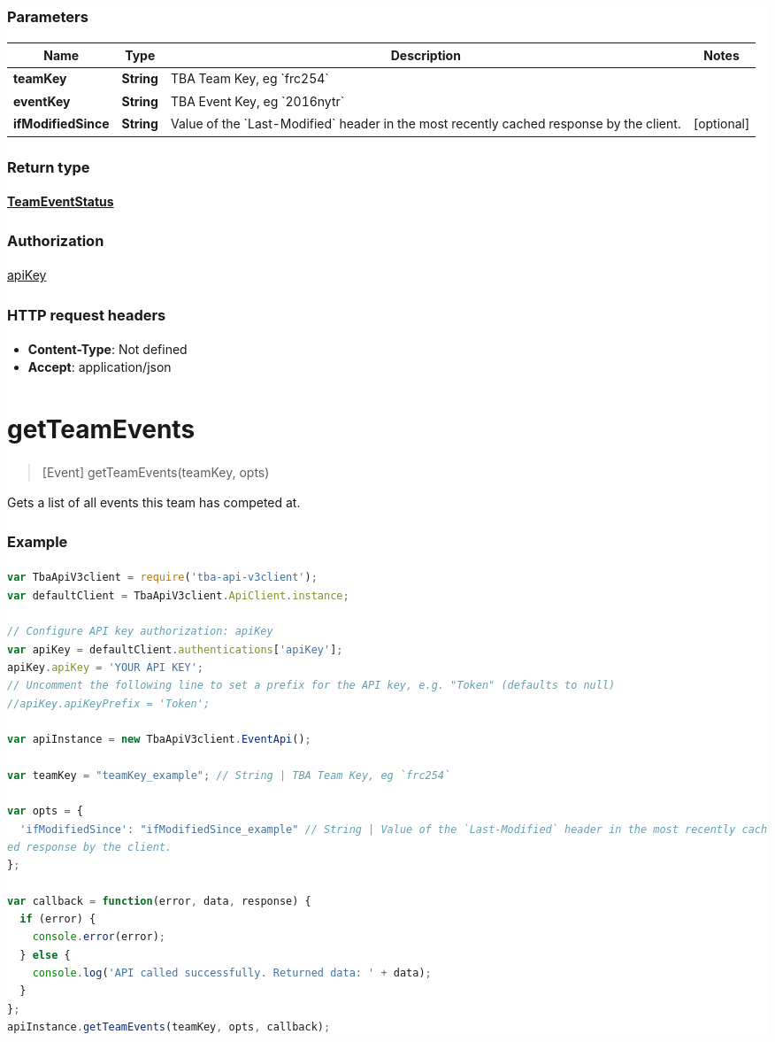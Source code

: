 ### Parameters

Name | Type | Description  | Notes
------------- | ------------- | ------------- | -------------
 **teamKey** | **String**| TBA Team Key, eg &#x60;frc254&#x60; | 
 **eventKey** | **String**| TBA Event Key, eg &#x60;2016nytr&#x60; | 
 **ifModifiedSince** | **String**| Value of the &#x60;Last-Modified&#x60; header in the most recently cached response by the client. | [optional] 

### Return type

[**TeamEventStatus**](TeamEventStatus.md)

### Authorization

[apiKey](../README.md#apiKey)

### HTTP request headers

 - **Content-Type**: Not defined
 - **Accept**: application/json

<a name="getTeamEvents"></a>
# **getTeamEvents**
> [Event] getTeamEvents(teamKey, opts)



Gets a list of all events this team has competed at.

### Example
```javascript
var TbaApiV3client = require('tba-api-v3client');
var defaultClient = TbaApiV3client.ApiClient.instance;

// Configure API key authorization: apiKey
var apiKey = defaultClient.authentications['apiKey'];
apiKey.apiKey = 'YOUR API KEY';
// Uncomment the following line to set a prefix for the API key, e.g. "Token" (defaults to null)
//apiKey.apiKeyPrefix = 'Token';

var apiInstance = new TbaApiV3client.EventApi();

var teamKey = "teamKey_example"; // String | TBA Team Key, eg `frc254`

var opts = { 
  'ifModifiedSince': "ifModifiedSince_example" // String | Value of the `Last-Modified` header in the most recently cached response by the client.
};

var callback = function(error, data, response) {
  if (error) {
    console.error(error);
  } else {
    console.log('API called successfully. Returned data: ' + data);
  }
};
apiInstance.getTeamEvents(teamKey, opts, callback);
```
